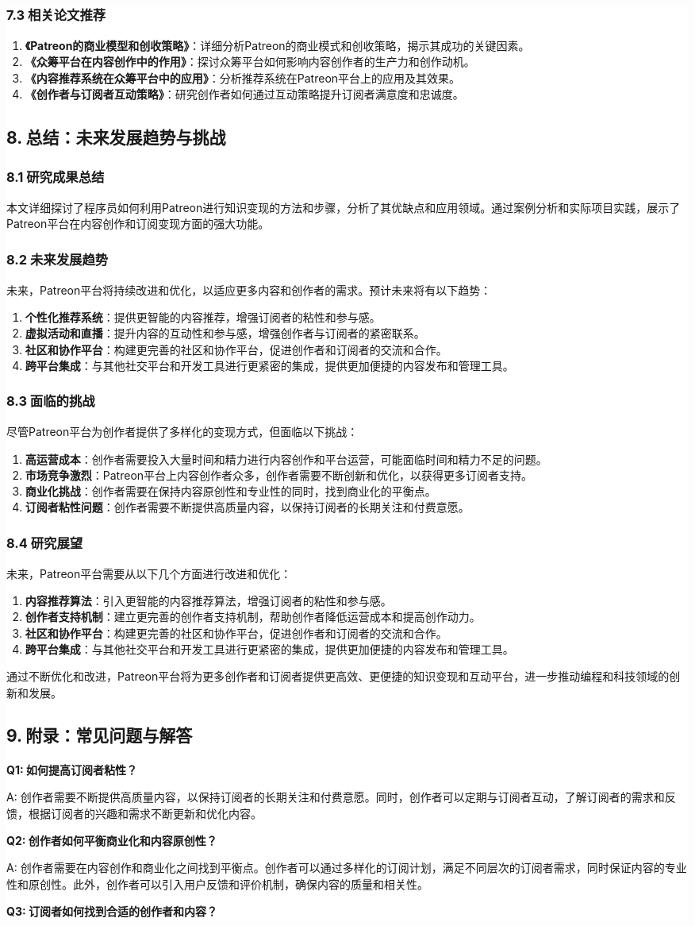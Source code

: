 ### 7.3 相关论文推荐

1. **《Patreon的商业模型和创收策略》**：详细分析Patreon的商业模式和创收策略，揭示其成功的关键因素。
2. **《众筹平台在内容创作中的作用》**：探讨众筹平台如何影响内容创作者的生产力和创作动机。
3. **《内容推荐系统在众筹平台中的应用》**：分析推荐系统在Patreon平台上的应用及其效果。
4. **《创作者与订阅者互动策略》**：研究创作者如何通过互动策略提升订阅者满意度和忠诚度。

## 8. 总结：未来发展趋势与挑战

### 8.1 研究成果总结

本文详细探讨了程序员如何利用Patreon进行知识变现的方法和步骤，分析了其优缺点和应用领域。通过案例分析和实际项目实践，展示了Patreon平台在内容创作和订阅变现方面的强大功能。

### 8.2 未来发展趋势

未来，Patreon平台将持续改进和优化，以适应更多内容和创作者的需求。预计未来将有以下趋势：

1. **个性化推荐系统**：提供更智能的内容推荐，增强订阅者的粘性和参与感。
2. **虚拟活动和直播**：提升内容的互动性和参与感，增强创作者与订阅者的紧密联系。
3. **社区和协作平台**：构建更完善的社区和协作平台，促进创作者和订阅者的交流和合作。
4. **跨平台集成**：与其他社交平台和开发工具进行更紧密的集成，提供更加便捷的内容发布和管理工具。

### 8.3 面临的挑战

尽管Patreon平台为创作者提供了多样化的变现方式，但面临以下挑战：

1. **高运营成本**：创作者需要投入大量时间和精力进行内容创作和平台运营，可能面临时间和精力不足的问题。
2. **市场竞争激烈**：Patreon平台上内容创作者众多，创作者需要不断创新和优化，以获得更多订阅者支持。
3. **商业化挑战**：创作者需要在保持内容原创性和专业性的同时，找到商业化的平衡点。
4. **订阅者粘性问题**：创作者需要不断提供高质量内容，以保持订阅者的长期关注和付费意愿。

### 8.4 研究展望

未来，Patreon平台需要从以下几个方面进行改进和优化：

1. **内容推荐算法**：引入更智能的内容推荐算法，增强订阅者的粘性和参与感。
2. **创作者支持机制**：建立更完善的创作者支持机制，帮助创作者降低运营成本和提高创作动力。
3. **社区和协作平台**：构建更完善的社区和协作平台，促进创作者和订阅者的交流和合作。
4. **跨平台集成**：与其他社交平台和开发工具进行更紧密的集成，提供更加便捷的内容发布和管理工具。

通过不断优化和改进，Patreon平台将为更多创作者和订阅者提供更高效、更便捷的知识变现和互动平台，进一步推动编程和科技领域的创新和发展。

## 9. 附录：常见问题与解答

**Q1: 如何提高订阅者粘性？**

A: 创作者需要不断提供高质量内容，以保持订阅者的长期关注和付费意愿。同时，创作者可以定期与订阅者互动，了解订阅者的需求和反馈，根据订阅者的兴趣和需求不断更新和优化内容。

**Q2: 创作者如何平衡商业化和内容原创性？**

A: 创作者需要在内容创作和商业化之间找到平衡点。创作者可以通过多样化的订阅计划，满足不同层次的订阅者需求，同时保证内容的专业性和原创性。此外，创作者可以引入用户反馈和评价机制，确保内容的质量和相关性。

**Q3: 订阅者如何找到合适的创作者和内容？**
